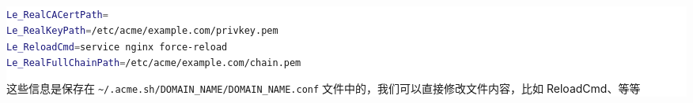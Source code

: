 ```bash
Le_RealCACertPath=
Le_RealKeyPath=/etc/acme/example.com/privkey.pem
Le_ReloadCmd=service nginx force-reload
Le_RealFullChainPath=/etc/acme/example.com/chain.pem
```

这些信息是保存在 `~/.acme.sh/DOMAIN_NAME/DOMAIN_NAME.conf` 文件中的，我们可以直接修改文件内容，比如 ReloadCmd、等等
